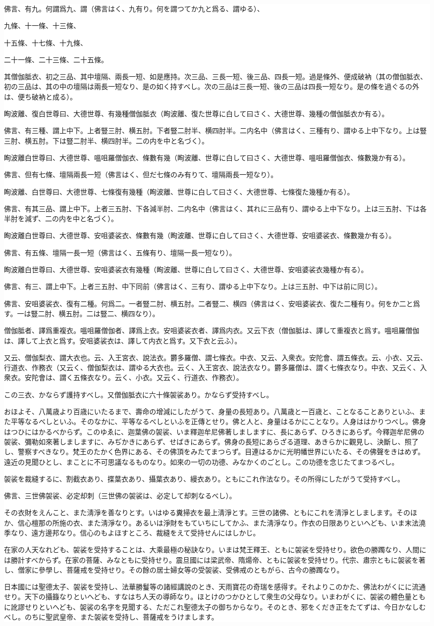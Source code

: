  佛言、有九。何謂爲九、謂（佛言はく、九有り。何を謂つてか九と爲る、謂ゆる）、  

 九條、十一條、十三條、  

 十五條、十七條、十九條、  

 二十一條、二十三條、二十五條。  

 其僧伽胝衣、初之三品、其中壇隔、兩長一短、如是應持。次三品、三長一短、後三品、四長一短。過是條外、便成破衲（其の僧伽胝衣、初の三品は、其の中の壇隔は兩長一短なり、是の如く持すべし。次の三品は三長一短、後の三品は四長一短なり。是の條を過ぐるの外は、便ち破衲と成る）。  

眴波離、復白世尊曰、大德世尊、有幾種僧伽胝衣（眴波離、復た世尊に白して曰さく、大德世尊、幾種の僧伽胝衣か有る）。  

 佛言、有三種、謂上中下。上者豎三肘、横五肘。下者豎二肘半、横四肘半。二内名中（佛言はく、三種有り、謂ゆる上中下なり。上は豎三肘、横五肘。下は豎二肘半、横四肘半。二の内を中と名づく）。  

眴波離白世尊曰、大德世尊、嗢咀羅僧伽衣、條數有幾（眴波離、世尊に白して曰さく、大德世尊、嗢咀羅僧伽衣、條數幾か有る）。  

 佛言、但有七條、壇隔兩長一短（佛言はく、但だ七條のみ有りて、壇隔兩長一短なり）。  

眴波離、白世尊曰、大德世尊、七條復有幾種（眴波離、世尊に白して曰さく、大德世尊、七條復た幾種か有る）。  

 佛言、有其三品、謂上中下。上者三五肘、下各減半肘、二内名中（佛言はく、其れに三品有り、謂ゆる上中下なり。上は三五肘、下は各半肘を減ず、二の内を中と名づく）。  

眴波離白世尊曰、大德世尊、安咀婆裟衣、條數有幾（眴波離、世尊に白して曰さく、大德世尊、安咀婆裟衣、條數幾か有る）。  

 佛言、有五條、壇隔一長一短（佛言はく、五條有り、壇隔一長一短なり）。  

眴波離白世尊曰、大德世尊、安咀婆裟衣有幾種（眴波離、世尊に白して曰さく、大德世尊、安咀婆裟衣幾種か有る）。  

 佛言、有三、謂上中下。上者三五肘、中下同前（佛言はく、三有り、謂ゆる上中下なり。上は三五肘、中下は前に同じ）。  

 佛言、安咀婆裟衣、復有二種。何爲二。一者豎二肘、横五肘。二者豎二、横四（佛言はく、安咀婆裟衣、復た二種有り。何をか二と爲す。一は豎二肘、横五肘。二は豎二、横四なり）。  

  

僧伽胝者、譯爲重複衣。嗢咀羅僧伽者、譯爲上衣。安咀婆裟衣者、譯爲内衣。又云下衣（僧伽胝は、譯して重複衣と爲す。嗢咀羅僧伽は、譯して上衣と爲す。安咀婆裟衣は、譯して内衣と爲す。又下衣と云ふ）。  

  

 又云、僧伽梨衣、謂大衣也。云、入王宮衣、說法衣。欝多羅僧、謂七條衣。中衣、又云、入衆衣。安陀會、謂五條衣。云、小衣、又云、行道衣、作務衣（又云く、僧伽梨衣は、謂ゆる大衣也。云く、入王宮衣、說法衣なり。欝多羅僧は、謂く七條衣なり。中衣、又云く、入衆衣。安陀會は、謂く五條衣なり。云く、小衣。又云く、行道衣、作務衣）。  

 この三衣、かならず護持すべし。又僧伽胝衣に六十條袈裟あり。かならず受持すべし。  

 おほよそ、八萬歳より百歳にいたるまで、壽命の增減にしたがうて、身量の長短あり。八萬歳と一百歳と、ことなることありといふ、また平等なるべしといふ。そのなかに、平等なるべしといふを正傳とせり。佛と人と、身量はるかにことなり。人身ははかりつべし。佛身はつひにはかるべからず。このゆゑに、迦葉佛の袈裟、いま釋迦牟尼佛著しましますに、長にあらず、ひろきにあらず。今釋迦牟尼佛の袈裟、彌勒如來著しましますに、みぢかきにあらず、せばきにあらず。佛身の長短にあらざる道理、あきらかに觀見し、決斷し、照了し、警察すべきなり。梵王のたかく色界にある、その佛頂をみたてまつらず。目連はるかに光明幡世界にいたる、その佛聲をきはめず。遠近の見聞ひとし、まことに不可思議なるものなり。如來の一切の功德、みなかくのごとし。この功德を念じたてまつるべし。  

  

 袈裟を裁縫するに、割截衣あり、揲葉衣あり、攝葉衣あり、縵衣あり。ともにこれ作法なり。その所得にしたがうて受持すべし。  

 佛言、三世佛袈裟、必定却刺（三世佛の袈裟は、必定して却刺なるべし）。  

 その衣財をえんこと、また淸淨を善なりとす。いはゆる糞掃衣を最上淸淨とす。三世の諸佛、ともにこれを淸淨としまします。そのほか、信心檀那の所施の衣、また淸淨なり。あるいは淨財をもていちにしてかふ、また淸淨なり。作衣の日限ありといへども、いま末法澆季なり、遠方邊邦なり。信心のもよほすところ、裁縫をえて受持せんにはしかじ。  

  

 在家の人天なれども、袈裟を受持することは、大乘最極の秘訣なり。いまは梵王釋王、ともに袈裟を受持せり。欲色の勝躅なり、人間には勝計すべからず。在家の菩薩、みなともに受持せり。震旦國には梁武帝、隋煬帝、ともに袈裟を受持せり。代宗、肅宗ともに袈裟を著し、僧家に參學し、菩薩戒を受持せり。その餘の居士婦女等の受袈裟、受佛戒のともがら、古今の勝躅なり。  

 日本國には聖德太子、袈裟を受持し、法華勝鬘等の諸經講說のとき、天雨寶花の奇瑞を感得す。それよりこのかた、佛法わがくにに流通せり。天下の攝籙なりといへども、すなはち人天の導師なり。ほとけのつかひとして衆生の父母なり。いまわがくに、袈裟の體色量ともに訛謬せりといへども、袈裟の名字を見聞する、ただこれ聖德太子の御ちからなり。そのとき、邪をくだき正をたてずは、今日かなしむべし。のちに聖武皇帝、また袈裟を受持し、菩薩戒をうけまします。  
